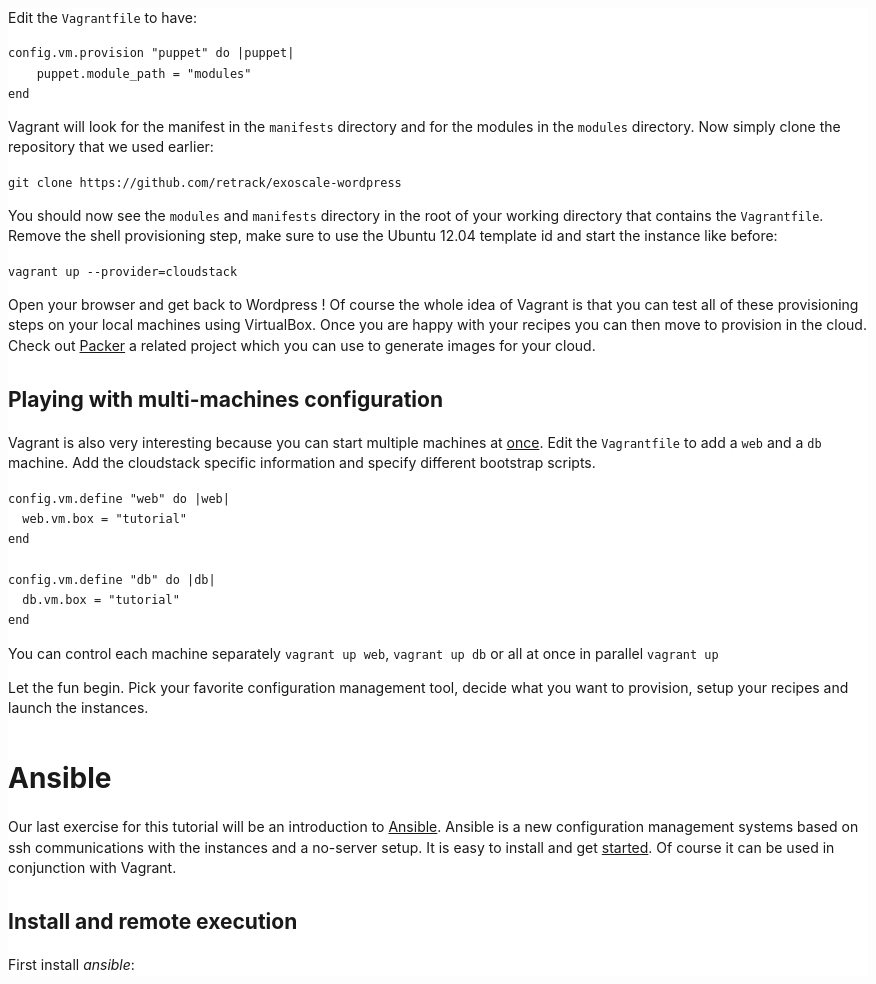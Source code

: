Edit the `Vagrantfile` to have:

    config.vm.provision "puppet" do |puppet|
        puppet.module_path = "modules"
    end

Vagrant will look for the manifest in the `manifests` directory and for the modules in the `modules` directory.
Now simply clone the repository that we used earlier:

    git clone https://github.com/retrack/exoscale-wordpress

You should now see the `modules` and `manifests` directory in the root of your working directory that contains the `Vagrantfile`.
Remove the shell provisioning step, make sure to use the Ubuntu 12.04 template id and start the instance like before:

    vagrant up --provider=cloudstack

Open your browser and get back to Wordpress ! Of course the whole idea of Vagrant is that you can test all of these provisioning steps on your local machines using VirtualBox. Once you are happy with your recipes you can then move to provision in the cloud. Check out [Packer](http://packer.io) a related project which you can use to generate images for your cloud.

Playing with multi-machines configuration
-----------------------------------------

Vagrant is also very interesting because you can start multiple machines at [once](http://docs.vagrantup.com/v2/multi-machine/index.html). Edit the `Vagrantfile` to add a `web` and a `db` machine. Add the cloudstack specific information and specify different bootstrap scripts.

    config.vm.define "web" do |web|
      web.vm.box = "tutorial"
    end

    config.vm.define "db" do |db|
      db.vm.box = "tutorial"
    end

You can control each machine separately `vagrant up web`, `vagrant up db` or all at once in parallel `vagrant up`

Let the fun begin. Pick your favorite configuration management tool, decide what you want to provision, setup your recipes and launch the instances.

Ansible
=======

Our last exercise for this tutorial will be an introduction to [Ansible](http://ansibleworks.com). Ansible is a new configuration management systems based on ssh communications with the instances and a no-server setup. It is easy to install and get [started](http://docs.ansible.com/intro.html). Of course it can be used in conjunction with Vagrant.

Install and remote execution
----------------------------

First install *ansible*:
    